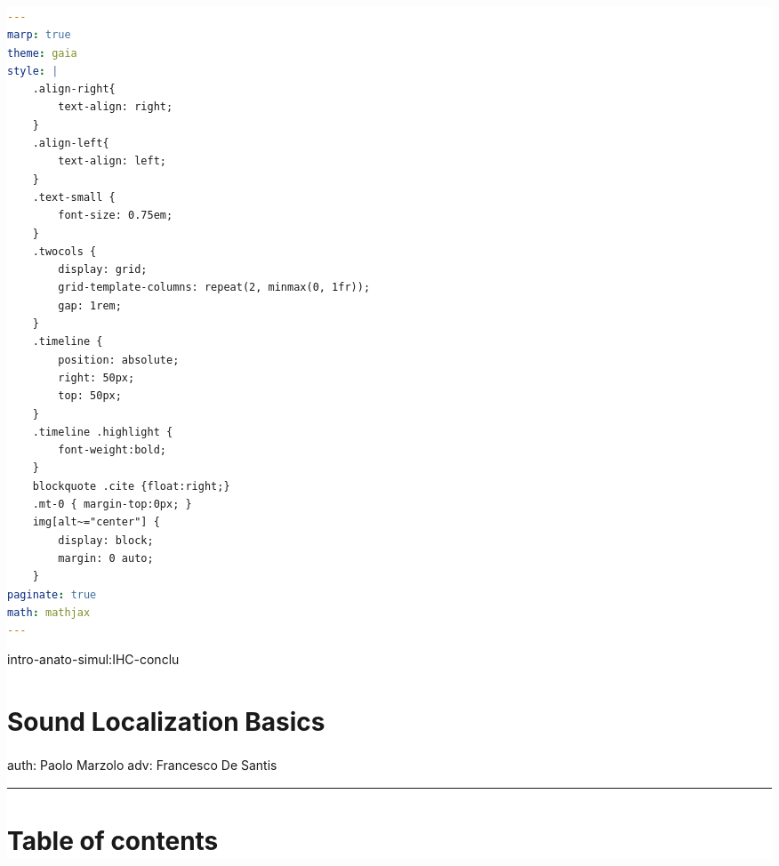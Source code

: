 ```yaml
---
marp: true
theme: gaia
style: |
    .align-right{
        text-align: right;
    }
    .align-left{
        text-align: left;
    }
    .text-small {
        font-size: 0.75em;
    }
    .twocols {
        display: grid;
        grid-template-columns: repeat(2, minmax(0, 1fr));
        gap: 1rem;
    }
    .timeline {
        position: absolute;
        right: 50px;
        top: 50px;
    }
    .timeline .highlight {
        font-weight:bold;
    }
    blockquote .cite {float:right;}
    .mt-0 { margin-top:0px; }
    img[alt~="center"] {
        display: block;
        margin: 0 auto;
    }
paginate: true
math: mathjax
---
```

<div class='timeline'>intro-anato-<span class='highlight'>simul:IHC</span>-conclu
</div>


# Sound Localization Basics
auth: Paolo Marzolo
adv:  Francesco De Santis

---
# Table of contents
<div class="twocols">
<div>
